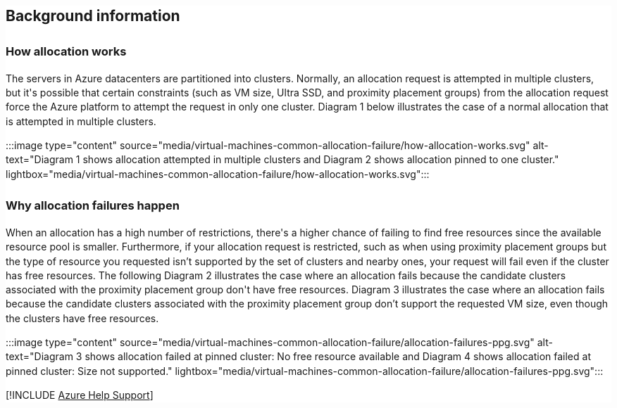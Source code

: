 ## Background information

### How allocation works

The servers in Azure datacenters are partitioned into clusters. Normally, an allocation request is attempted in multiple clusters, but it's possible that certain constraints (such as VM size, Ultra SSD, and proximity placement groups) from the allocation request force the Azure platform to attempt the request in only one cluster. Diagram 1 below illustrates the case of a normal allocation that is attempted in multiple clusters.

:::image type="content" source="media/virtual-machines-common-allocation-failure/how-allocation-works.svg" alt-text="Diagram 1 shows allocation attempted in multiple clusters and Diagram 2 shows allocation pinned to one cluster." lightbox="media/virtual-machines-common-allocation-failure/how-allocation-works.svg":::

### Why allocation failures happen

When an allocation has a high number of restrictions, there's a higher chance of failing to find free resources since the available resource pool is smaller. Furthermore, if your allocation request is restricted, such as when using proximity placement groups but the type of resource you requested isn’t supported by the set of clusters and nearby ones, your request will fail even if the cluster has free resources. The following Diagram 2 illustrates the case where an allocation fails because the candidate clusters associated with the proximity placement group don't have free resources. Diagram 3 illustrates the case where an allocation fails because the candidate clusters associated with the  proximity placement group don’t support the requested VM size, even though the clusters have free resources.

:::image type="content" source="media/virtual-machines-common-allocation-failure/allocation-failures-ppg.svg" alt-text="Diagram 3 shows allocation failed at pinned cluster: No free resource available and Diagram 4 shows allocation failed at pinned cluster: Size not supported." lightbox="media/virtual-machines-common-allocation-failure/allocation-failures-ppg.svg":::

[!INCLUDE [Azure Help Support](../../../includes/azure-help-support.md)]
